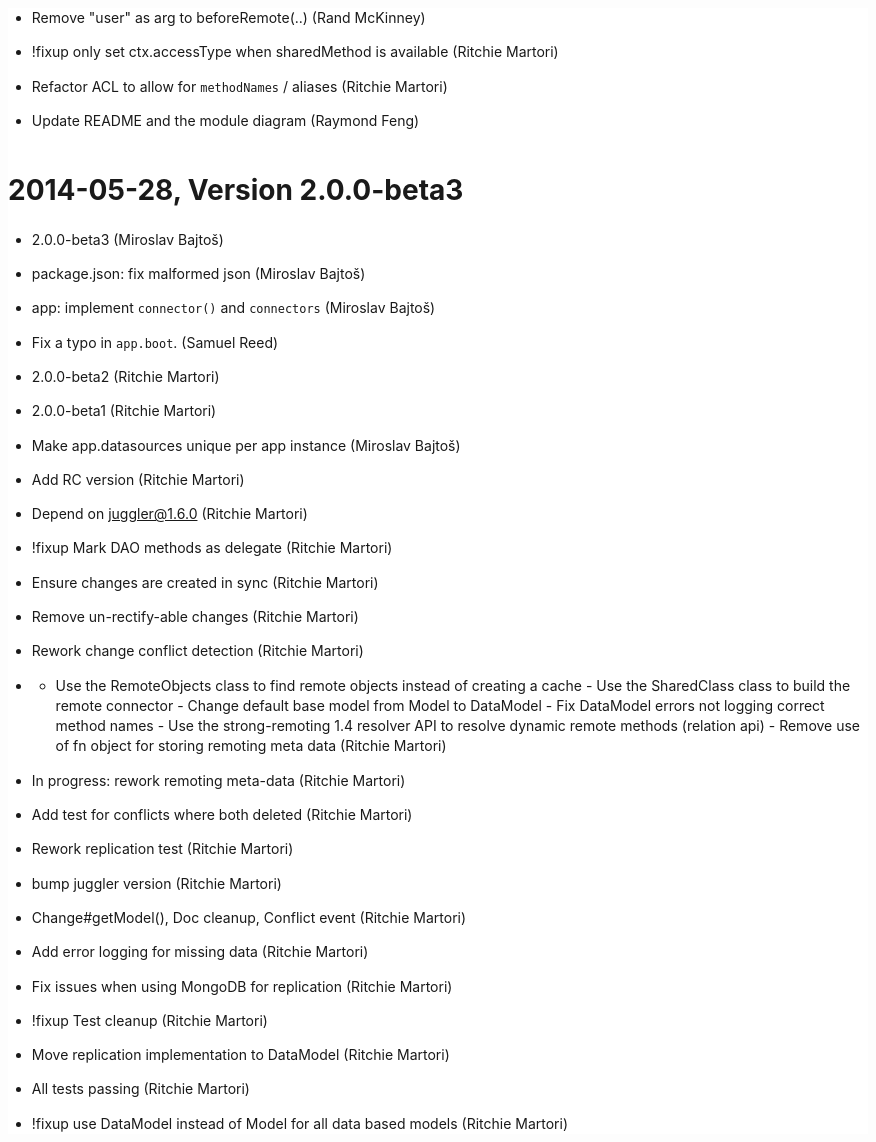  * Remove "user" as arg to beforeRemote(..) (Rand McKinney)

 * !fixup only set ctx.accessType when sharedMethod is available (Ritchie Martori)

 * Refactor ACL to allow for `methodNames` / aliases (Ritchie Martori)

 * Update README and the module diagram (Raymond Feng)


2014-05-28, Version 2.0.0-beta3
===============================

 * 2.0.0-beta3 (Miroslav Bajtoš)

 * package.json: fix malformed json (Miroslav Bajtoš)

 * app: implement `connector()` and `connectors` (Miroslav Bajtoš)

 * Fix a typo in `app.boot`. (Samuel Reed)

 * 2.0.0-beta2 (Ritchie Martori)

 * 2.0.0-beta1 (Ritchie Martori)

 * Make app.datasources unique per app instance (Miroslav Bajtoš)

 * Add RC version (Ritchie Martori)

 * Depend on juggler@1.6.0 (Ritchie Martori)

 * !fixup Mark DAO methods as delegate (Ritchie Martori)

 * Ensure changes are created in sync (Ritchie Martori)

 * Remove un-rectify-able changes (Ritchie Martori)

 * Rework change conflict detection (Ritchie Martori)

 * - Use the RemoteObjects class to find remote objects instead of creating a cache  - Use the SharedClass class to build the remote connector  - Change default base model from Model to DataModel  - Fix DataModel errors not logging correct method names  - Use the strong-remoting 1.4 resolver API to resolve dynamic remote methods (relation api)  - Remove use of fn object for storing remoting meta data (Ritchie Martori)

 * In progress: rework remoting meta-data (Ritchie Martori)

 * Add test for conflicts where both deleted (Ritchie Martori)

 * Rework replication test (Ritchie Martori)

 * bump juggler version (Ritchie Martori)

 * Change#getModel(), Doc cleanup, Conflict event (Ritchie Martori)

 * Add error logging for missing data (Ritchie Martori)

 * Fix issues when using MongoDB for replication (Ritchie Martori)

 * !fixup Test cleanup (Ritchie Martori)

 * Move replication implementation to DataModel (Ritchie Martori)

 * All tests passing (Ritchie Martori)

 * !fixup use DataModel instead of Model for all data based models (Ritchie Martori)
